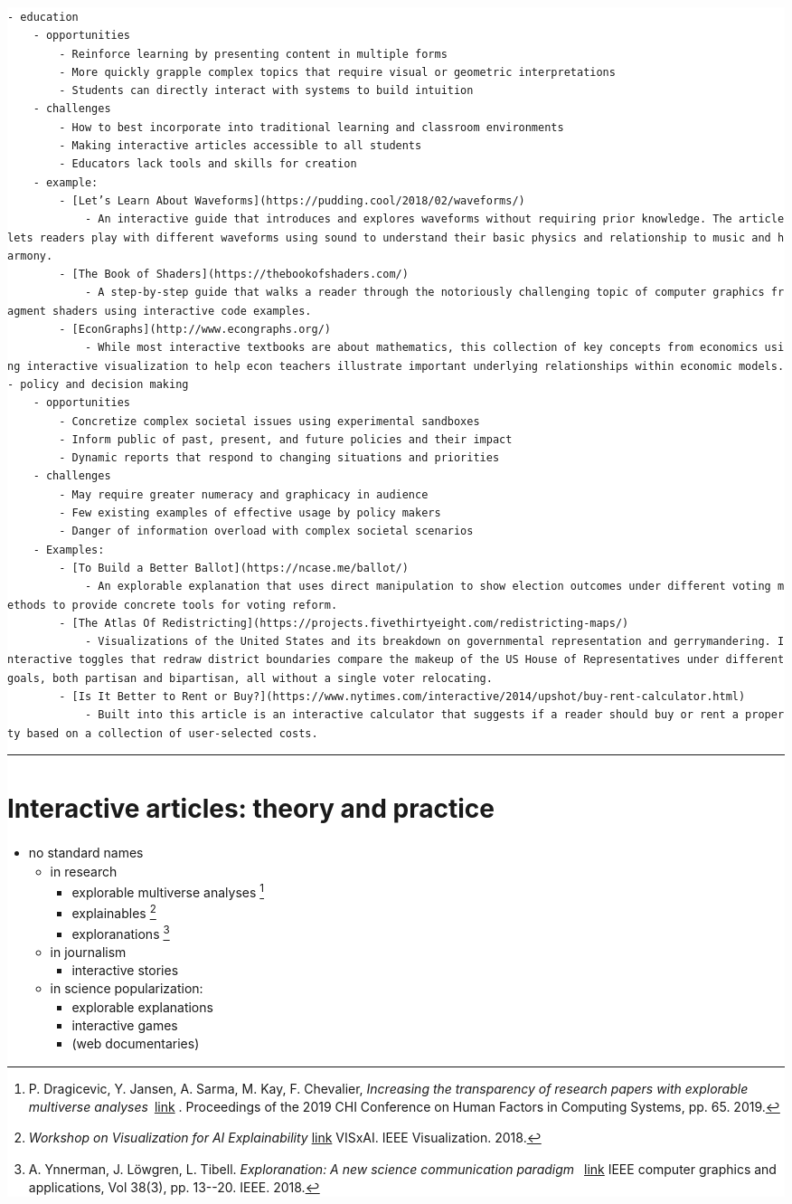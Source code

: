 	- education
		- opportunities
			- Reinforce learning by presenting content in multiple forms
			- More quickly grapple complex topics that require visual or geometric interpretations
			- Students can directly interact with systems to build intuition
		- challenges
			- How to best incorporate into traditional learning and classroom environments
			- Making interactive articles accessible to all students
			- Educators lack tools and skills for creation
		- example:
			- [Let’s Learn About Waveforms](https://pudding.cool/2018/02/waveforms/)
				- An interactive guide that introduces and explores waveforms without requiring prior knowledge. The article lets readers play with different waveforms using sound to understand their basic physics and relationship to music and harmony.
			- [The Book of Shaders](https://thebookofshaders.com/)
				- A step-by-step guide that walks a reader through the notoriously challenging topic of computer graphics fragment shaders using interactive code examples.
			- [EconGraphs](http://www.econgraphs.org/)
				- While most interactive textbooks are about mathematics, this collection of key concepts from economics using interactive visualization to help econ teachers illustrate important underlying relationships within economic models.
	- policy and decision making
		- opportunities
			- Concretize complex societal issues using experimental sandboxes
			- Inform public of past, present, and future policies and their impact
			- Dynamic reports that respond to changing situations and priorities
		- challenges
			- May require greater numeracy and graphicacy in audience
			- Few existing examples of effective usage by policy makers
			- Danger of information overload with complex societal scenarios
		- Examples:
			- [To Build a Better Ballot](https://ncase.me/ballot/)
				- An explorable explanation that uses direct manipulation to show election outcomes under different voting methods to provide concrete tools for voting reform.
			- [The Atlas Of Redistricting](https://projects.fivethirtyeight.com/redistricting-maps/)
				- Visualizations of the United States and its breakdown on governmental representation and gerrymandering. Interactive toggles that redraw district boundaries compare the makeup of the US House of Representatives under different goals, both partisan and bipartisan, all without a single voter relocating.
			- [Is It Better to Rent or Buy?](https://www.nytimes.com/interactive/2014/upshot/buy-rent-calculator.html)
				- Built into this article is an interactive calculator that suggests if a reader should buy or rent a property based on a collection of user-selected costs.

---

# Interactive articles: theory and practice
- no standard names
	- in research
		-  explorable multiverse analyses [^1]
		-  explainables [^2]
		-  exploranations [^3] 
	- in journalism
		- interactive stories
	- in science popularization:
		-  explorable explanations
		-  interactive games
		-  (web documentaries)


[^1]: P. Dragicevic, Y. Jansen, A. Sarma, M. Kay, F. Chevalier, *Increasing the transparency of research papers with explorable multiverse analyses* [link](https://explorablemultiverse.github.io) .  Proceedings of the 2019 CHI Conference on Human Factors in Computing Systems, pp. 65. 2019.
[^2]: *Workshop on Visualization for AI Explainability* [link](https://visxai.io/)  VISxAI. IEEE Visualization. 2018.
[^3]: A. Ynnerman, J. Löwgren, L. Tibell.  *Exploranation: A new science communication paradigm*  [link](https://ieeexplore.ieee.org/abstract/document/8370186?casa_token=rvOSVHyPfCcAAAAA:hpGZrF1ytQIJ4x0jS8J99ok7v16vM-OC_keXvKCbQIuHsACTLXxLr-cutvgZ9PyC3MiAEbNb5Q)  IEEE computer graphics and applications, Vol 38(3), pp. 13--20. IEEE. 2018.
[^4]: R.E. Mayer.  *Multimedia learning*  [link](https://www.sciencedirect.com/science/article/pii/S0079742102800056)  Psychology of Learning and Motivation, Vol 41, pp. 85--139. Elsevier. 2002
[^5]: D.I. Cordova, M.R. Lepper.  *Intrinsic motivation and the process of learning: Beneficial effects of contextualization, personalization, and choice.*  [link](https://psycnet.apa.org/doiLanding?doi=10.1037%2F0022-0663.88.4.715)  Journal of Educational Psychology, Vol 88(4), pp. 715. American Psychological Association. 1996.
[^6]: C. Di Marco, P. Bray, H.D. Covvey, D.D. Cowan, V. Di Ciccio, E. Hovy, J. Lipa, C. Yang.   *Authoring and generation of individualized patient education materials* [link](https://www.ncbi.nlm.nih.gov/pmc/articles/PMC1839536/)  AMIA Annual Symposium Proceedings, Vol 2006, pp. 195. 2006.
[^7]: J.H. Sizemore, J. Zhu.   *Interactive non-fiction: Towards a new approach for storytelling in digital journalism*  [\[link\]](https://link.springer.com/chapter/10.1007/978-3-642-25289-1_37)  International Conference on Interactive Digital Storytelling, pp. 313--316. 2011